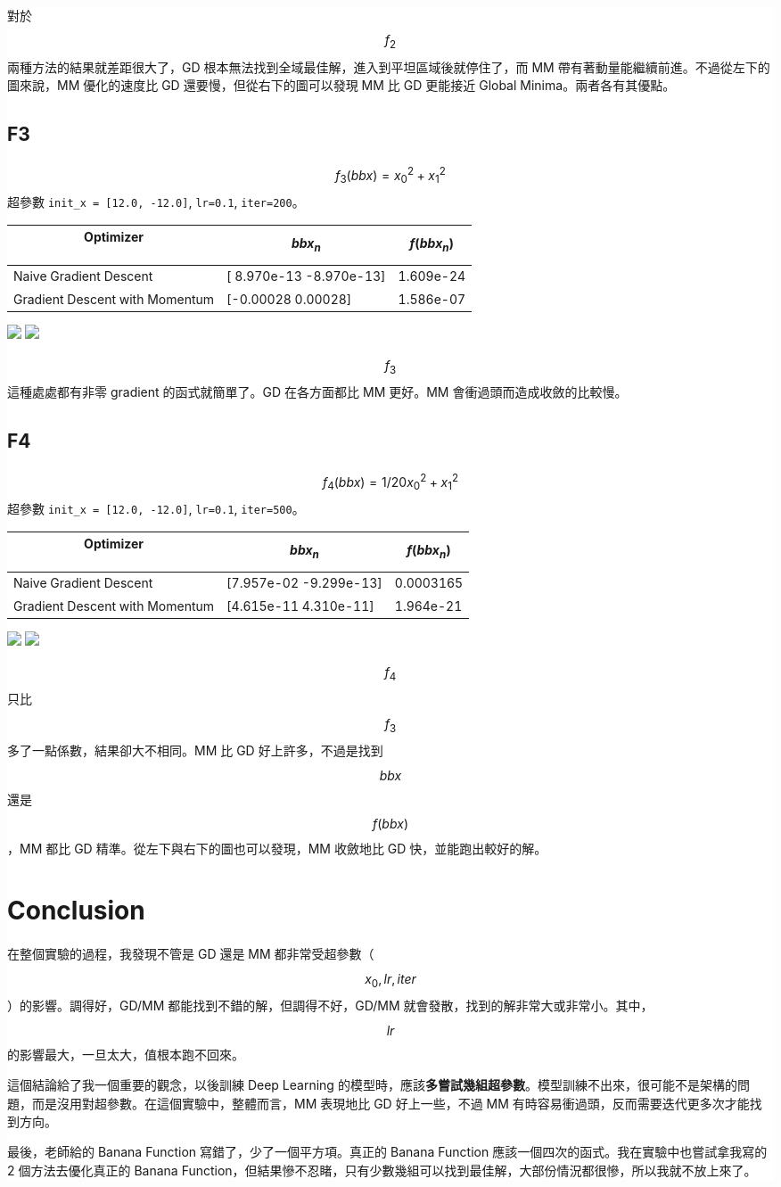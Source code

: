 對於 $$f_2$$ 兩種方法的結果就差距很大了，GD 根本無法找到全域最佳解，進入到平坦區域後就停住了，而 MM 帶有著動量能繼續前進。不過從左下的圖來說，MM 優化的速度比 GD 還要慢，但從右下的圖可以發現 MM 比 GD 更能接近 Global Minima。兩者各有其優點。

## F3

$$f_3(bbx) = x_0^2 + x_1^2$$ 超參數 `init_x = [12.0, -12.0]`, `lr=0.1`, `iter=200`。

| Optimizer                      | $$bbx_n$$               | $$f(bbx_n)$$ |
|--------------------------------|-------------------------|--------------|
| Naive Gradient Descent         | [ 8.970e-13 -8.970e-13] | 1.609e-24    |
| Gradient Descent with Momentum | [-0.00028  0.00028]     | 1.586e-07    |
![](https://i.imgur.com/ofElnso.png)
![](https://i.imgur.com/4V8h8jW.png)

$$f_3$$ 這種處處都有非零 gradient 的函式就簡單了。GD 在各方面都比 MM 更好。MM 會衝過頭而造成收斂的比較慢。

## F4

$$ f_4(bbx) = 1/20x_0^2 + x_1^2 $$ 超參數 `init_x = [12.0, -12.0]`, `lr=0.1`, `iter=500`。

| Optimizer                      | $$bbx_n$$               | $$f(bbx_n)$$ |
|--------------------------------|-------------------------|--------------|
| Naive Gradient Descent         | [7.957e-02 -9.299e-13]  | 0.0003165    |
| Gradient Descent with Momentum | [4.615e-11 4.310e-11]   | 1.964e-21    |
![](https://i.imgur.com/aKtR1tA.png)
![](https://i.imgur.com/DeuEvzI.png)

$$f_4$$ 只比 $$f_3$$ 多了一點係數，結果卻大不相同。MM 比 GD 好上許多，不過是找到 $$bbx$$ 還是 $$f(bbx)$$，MM 都比 GD 精準。從左下與右下的圖也可以發現，MM 收斂地比 GD 快，並能跑出較好的解。

# Conclusion

在整個實驗的過程，我發現不管是 GD 還是 MM 都非常受超參數（$$x_0, lr, iter$$）的影響。調得好，GD/MM 都能找到不錯的解，但調得不好，GD/MM 就會發散，找到的解非常大或非常小。其中，$$lr$$ 的影響最大，一旦太大，值根本跑不回來。

這個結論給了我一個重要的觀念，以後訓練 Deep Learning 的模型時，應該**多嘗試幾組超參數**。模型訓練不出來，很可能不是架構的問題，而是沒用對超參數。在這個實驗中，整體而言，MM 表現地比 GD 好上一些，不過 MM 有時容易衝過頭，反而需要迭代更多次才能找到方向。

最後，老師給的 Banana Function 寫錯了，少了一個平方項。真正的 Banana Function 應該一個四次的函式。我在實驗中也嘗試拿我寫的 2 個方法去優化真正的 Banana Function，但結果慘不忍睹，只有少數幾組可以找到最佳解，大部份情況都很慘，所以我就不放上來了。
